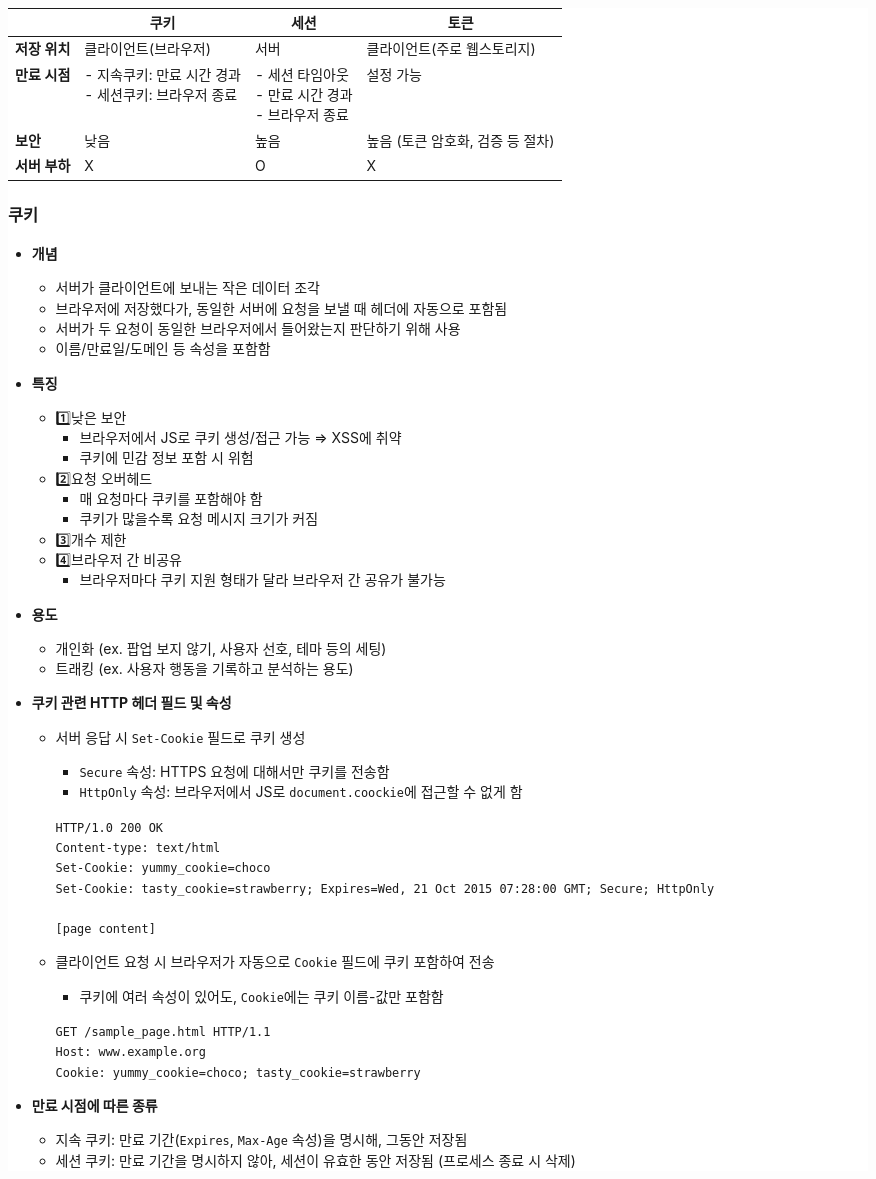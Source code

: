 |  | **쿠키** | **세션** | **토큰** |
| --- | --- | --- | --- |
| **저장 위치** | 클라이언트(브라우저) | 서버 | 클라이언트(주로 웹스토리지) |
| **만료 시점** | - 지속쿠키: 만료 시간 경과<br/>- 세션쿠키: 브라우저 종료 | - 세션 타임아웃<br/>- 만료 시간 경과<br/>- 브라우저 종료 | 설정 가능 |
| **보안** | 낮음 | 높음 | 높음 (토큰 암호화, 검증 등 절차) |
| **서버 부하** | X | O | X |

### 쿠키

- **개념**
    - 서버가 클라이언트에 보내는 작은 데이터 조각
    - 브라우저에 저장했다가, 동일한 서버에 요청을 보낼 때 헤더에 자동으로 포함됨
    - 서버가 두 요청이 동일한 브라우저에서 들어왔는지 판단하기 위해 사용
    - 이름/만료일/도메인 등 속성을 포함함
- **특징**
    - 1️⃣낮은 보안
        - 브라우저에서 JS로 쿠키 생성/접근 가능 ⇒ XSS에 취약
        - 쿠키에 민감 정보 포함 시 위험
    - 2️⃣요청 오버헤드
        - 매 요청마다 쿠키를 포함해야 함
        - 쿠키가 많을수록 요청 메시지 크기가 커짐
    - 3️⃣개수 제한
    - 4️⃣브라우저 간 비공유
        - 브라우저마다 쿠키 지원 형태가 달라 브라우저 간 공유가 불가능
- **용도**
    - 개인화 (ex. 팝업 보지 않기, 사용자 선호, 테마 등의 세팅)
    - 트래킹 (ex. 사용자 행동을 기록하고 분석하는 용도)
- **쿠키 관련 HTTP 헤더 필드 및 속성**
    - 서버 응답 시 `Set-Cookie` 필드로 쿠키 생성
        - `Secure` 속성: HTTPS 요청에 대해서만 쿠키를 전송함
        - `HttpOnly` 속성: 브라우저에서 JS로 `document.coockie`에 접근할 수 없게 함
        
        ```
        HTTP/1.0 200 OK
        Content-type: text/html
        Set-Cookie: yummy_cookie=choco
        Set-Cookie: tasty_cookie=strawberry; Expires=Wed, 21 Oct 2015 07:28:00 GMT; Secure; HttpOnly
        
        [page content]
        ```
        
    - 클라이언트 요청 시 브라우저가 자동으로 `Cookie` 필드에 쿠키 포함하여 전송
        - 쿠키에 여러 속성이 있어도, `Cookie`에는 쿠키 이름-값만 포함함
        
        ```
        GET /sample_page.html HTTP/1.1
        Host: www.example.org
        Cookie: yummy_cookie=choco; tasty_cookie=strawberry
        ```
        
- **만료 시점에 따른 종류**
    - 지속 쿠키: 만료 기간(`Expires`, `Max-Age` 속성)을 명시해, 그동안 저장됨
    - 세션 쿠키: 만료 기간을 명시하지 않아, 세션이 유효한 동안 저장됨 (프로세스 종료 시 삭제)
